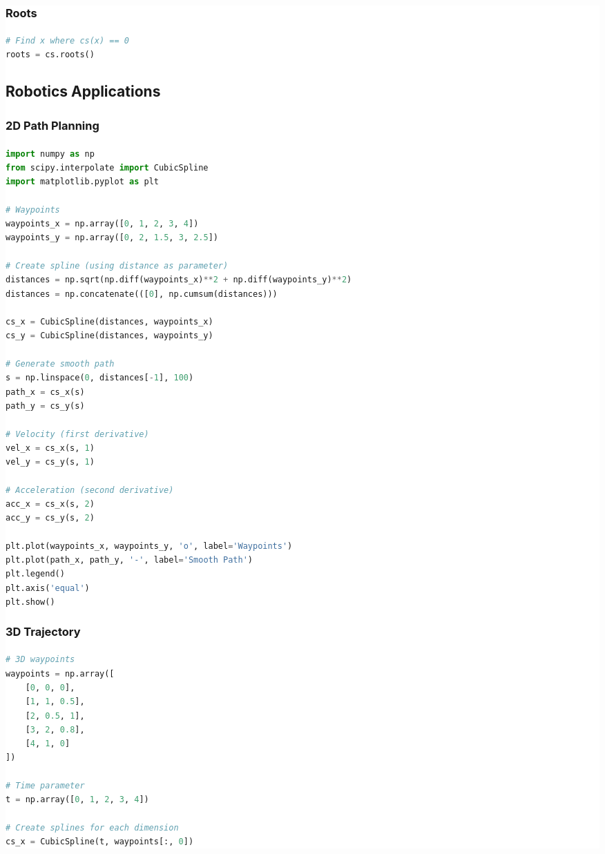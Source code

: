 ### Roots

```python
# Find x where cs(x) == 0
roots = cs.roots()
```

## Robotics Applications

### 2D Path Planning

```python
import numpy as np
from scipy.interpolate import CubicSpline
import matplotlib.pyplot as plt

# Waypoints
waypoints_x = np.array([0, 1, 2, 3, 4])
waypoints_y = np.array([0, 2, 1.5, 3, 2.5])

# Create spline (using distance as parameter)
distances = np.sqrt(np.diff(waypoints_x)**2 + np.diff(waypoints_y)**2)
distances = np.concatenate(([0], np.cumsum(distances)))

cs_x = CubicSpline(distances, waypoints_x)
cs_y = CubicSpline(distances, waypoints_y)

# Generate smooth path
s = np.linspace(0, distances[-1], 100)
path_x = cs_x(s)
path_y = cs_y(s)

# Velocity (first derivative)
vel_x = cs_x(s, 1)
vel_y = cs_y(s, 1)

# Acceleration (second derivative)
acc_x = cs_x(s, 2)
acc_y = cs_y(s, 2)

plt.plot(waypoints_x, waypoints_y, 'o', label='Waypoints')
plt.plot(path_x, path_y, '-', label='Smooth Path')
plt.legend()
plt.axis('equal')
plt.show()
```

### 3D Trajectory

```python
# 3D waypoints
waypoints = np.array([
    [0, 0, 0],
    [1, 1, 0.5],
    [2, 0.5, 1],
    [3, 2, 0.8],
    [4, 1, 0]
])

# Time parameter
t = np.array([0, 1, 2, 3, 4])

# Create splines for each dimension
cs_x = CubicSpline(t, waypoints[:, 0])
```